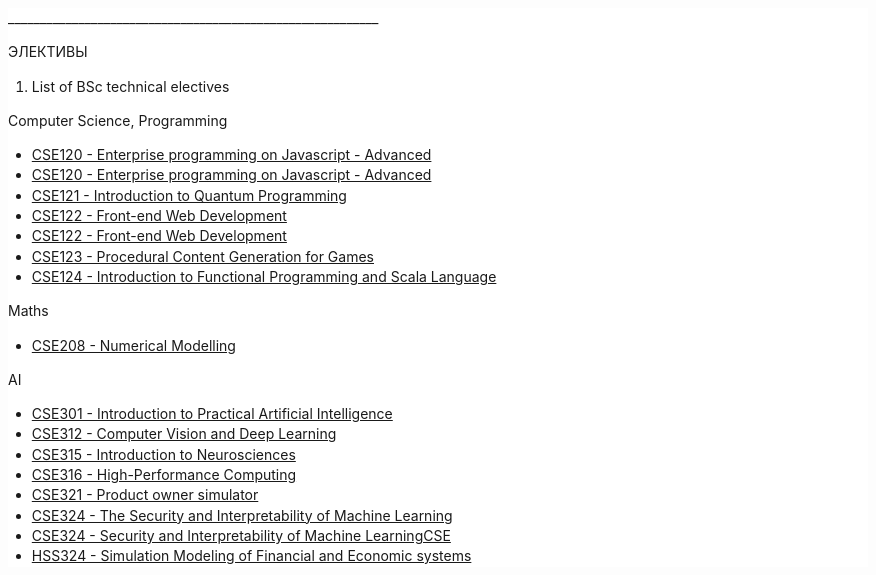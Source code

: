 
\_\_\_\_\_\_\_\_\_\_\_\_\_\_\_\_\_\_\_\_\_\_\_\_\_\_\_\_\_\_\_\_\_\_\_\_\_\_\_\_\_\_\_\_\_\_\_\_\_\_\_\_\_\_\_\_\_\_


ЭЛЕКТИВЫ


1. List of BSc technical electives


Computer Science, Programming



* [CSE120 - Enterprise programming on Javascript - Advanced](https://eduwiki.innopolis.university/index.php/BSTE:EnterpriseprogrammingonJavascriptAdvanced.previous_version)
* [CSE120 - Enterprise programming on Javascript - Advanced](https://eduwiki.innopolis.university/index.php/BSTE:EnterpriseProgrammingOnJavascript.previous_version)
* [CSE121 - Introduction to Quantum Programming](https://eduwiki.innopolis.university/index.php/BSTE:IntroductionToQuantumProgramming.previous_version)
* [CSE122 - Front-end Web Development](https://eduwiki.innopolis.university/index.php/BSTE:FrontEndWebDevelopment.previous_version)
* [CSE122 - Front-end Web Development](https://eduwiki.innopolis.university/index.php/BSTE:FrontendWebDevelopment.previous_version)
* [CSE123 - Procedural Content Generation for Games](https://eduwiki.innopolis.university/index.php/BSTE:ProceduralContentGenerationForGames.previous_version)
* [CSE124 - Introduction to Functional Programming and Scala Language](https://eduwiki.innopolis.university/index.php/BSTE:IntroductionToFunctionalProgrammingAndScalaLanguage.previous_version)


Maths



* [CSE208 - Numerical Modelling](https://eduwiki.innopolis.university/index.php/BSTE:NumericalModelling.previous_version)


AI



* [CSE301 - Introduction to Practical Artificial Intelligence](https://eduwiki.innopolis.university/index.php/BSTE:IntroductionToPracticalArtificialIntelligence.previous_version)
* [CSE312 - Computer Vision and Deep Learning](https://eduwiki.innopolis.university/index.php/BSTE:ComputerVisionAndDeepLearning.previous_version)
* [CSE315 - Introduction to Neurosciences](https://eduwiki.innopolis.university/index.php/BSTE:IntroductionToNeurosciences.previous_version)
* [CSE316 - High-Performance Computing](https://eduwiki.innopolis.university/index.php/BSTE:High-PerformanceComputing.previous_version)
* [CSE321 - Product owner simulator](https://eduwiki.innopolis.university/index.php/BSTE:ProductOwnersimulator.previous_version)
* [CSE324 - The Security and Interpretability of Machine Learning](https://eduwiki.innopolis.university/index.php/BSTE:SecurityAndInterpretabilityOfMachineLearning.previous_version)
* [CSE324 - Security and Interpretability of Machine LearningCSE](https://eduwiki.innopolis.university/index.php/BSTE:SecurityandInterpretabilityofMachineLearning.previous_version)
* [HSS324 - Simulation Modeling of Financial and Economic systems](https://eduwiki.innopolis.university/index.php/BSTE:SimulationModelingofFinancialandEconomicsystems.previous_version)
